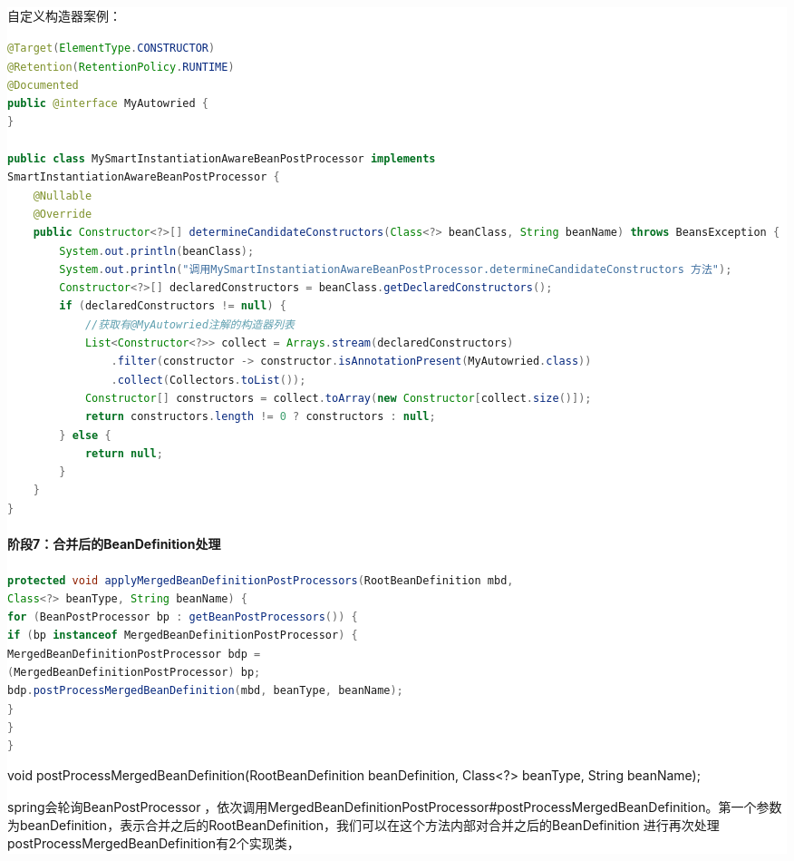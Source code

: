 自定义构造器案例：

```java
@Target(ElementType.CONSTRUCTOR)
@Retention(RetentionPolicy.RUNTIME)
@Documented
public @interface MyAutowried {
}

public class MySmartInstantiationAwareBeanPostProcessor implements
SmartInstantiationAwareBeanPostProcessor {
    @Nullable
    @Override
    public Constructor<?>[] determineCandidateConstructors(Class<?> beanClass, String beanName) throws BeansException {
        System.out.println(beanClass);
        System.out.println("调用MySmartInstantiationAwareBeanPostProcessor.determineCandidateConstructors 方法");
        Constructor<?>[] declaredConstructors = beanClass.getDeclaredConstructors();
        if (declaredConstructors != null) {
            //获取有@MyAutowried注解的构造器列表
            List<Constructor<?>> collect = Arrays.stream(declaredConstructors)
                .filter(constructor -> constructor.isAnnotationPresent(MyAutowried.class))
                .collect(Collectors.toList());
            Constructor[] constructors = collect.toArray(new Constructor[collect.size()]);
            return constructors.length != 0 ? constructors : null;
        } else {
            return null;
        }
    }
}

```

#### 阶段7：合并后的BeanDefinition处理

```java
protected void applyMergedBeanDefinitionPostProcessors(RootBeanDefinition mbd,
Class<?> beanType, String beanName) {
for (BeanPostProcessor bp : getBeanPostProcessors()) {
if (bp instanceof MergedBeanDefinitionPostProcessor) {
MergedBeanDefinitionPostProcessor bdp =
(MergedBeanDefinitionPostProcessor) bp;
bdp.postProcessMergedBeanDefinition(mbd, beanType, beanName);
}
}
}
```

void postProcessMergedBeanDefinition(RootBeanDefinition beanDefinition, Class<?> beanType, String beanName);

spring会轮询BeanPostProcessor ，依次调用MergedBeanDefinitionPostProcessor#postProcessMergedBeanDefinition。第一个参数为beanDefinition，表示合并之后的RootBeanDefinition，我们可以在这个方法内部对合并之后的BeanDefinition 进行再次处理postProcessMergedBeanDefinition有2个实现类，
